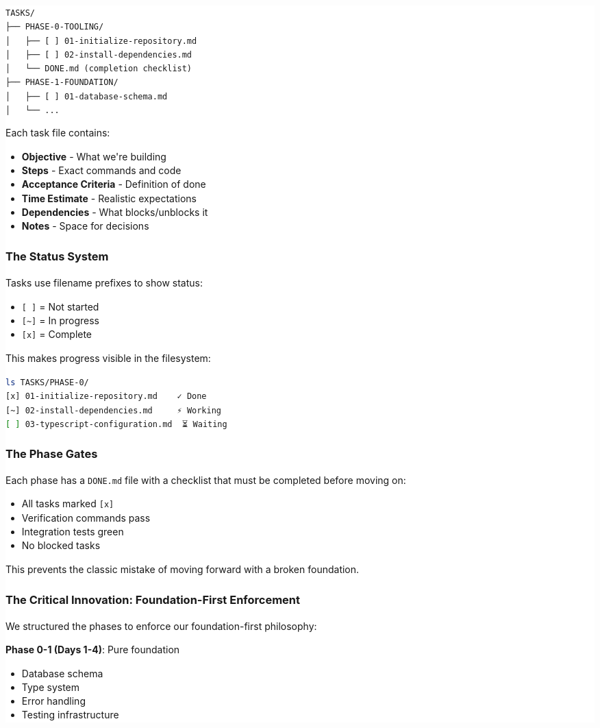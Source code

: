 ```
TASKS/
├── PHASE-0-TOOLING/
│   ├── [ ] 01-initialize-repository.md
│   ├── [ ] 02-install-dependencies.md
│   └── DONE.md (completion checklist)
├── PHASE-1-FOUNDATION/
│   ├── [ ] 01-database-schema.md
│   └── ...
```

Each task file contains:

- **Objective** - What we're building
- **Steps** - Exact commands and code
- **Acceptance Criteria** - Definition of done
- **Time Estimate** - Realistic expectations
- **Dependencies** - What blocks/unblocks it
- **Notes** - Space for decisions

### The Status System

Tasks use filename prefixes to show status:

- `[ ]` = Not started
- `[~]` = In progress
- `[x]` = Complete

This makes progress visible in the filesystem:

```bash
ls TASKS/PHASE-0/
[x] 01-initialize-repository.md    ✓ Done
[~] 02-install-dependencies.md     ⚡ Working
[ ] 03-typescript-configuration.md  ⏳ Waiting
```

### The Phase Gates

Each phase has a `DONE.md` file with a checklist that must be completed before moving on:

- All tasks marked `[x]`
- Verification commands pass
- Integration tests green
- No blocked tasks

This prevents the classic mistake of moving forward with a broken foundation.

### The Critical Innovation: Foundation-First Enforcement

We structured the phases to enforce our foundation-first philosophy:

**Phase 0-1 (Days 1-4)**: Pure foundation

- Database schema
- Type system
- Error handling
- Testing infrastructure
